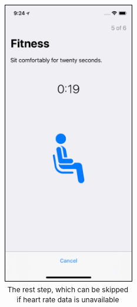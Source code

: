 <p style="float: left; font-size: 9pt; text-align: center; width: 25%; margin-right: 5%; margin-bottom: 0.5em;"><img src="FitnessTaskImages/FitnessStep5.png" style="width: 100%;border: solid black 1px;">The rest step, which can be skipped if heart rate data is unavailable</p>